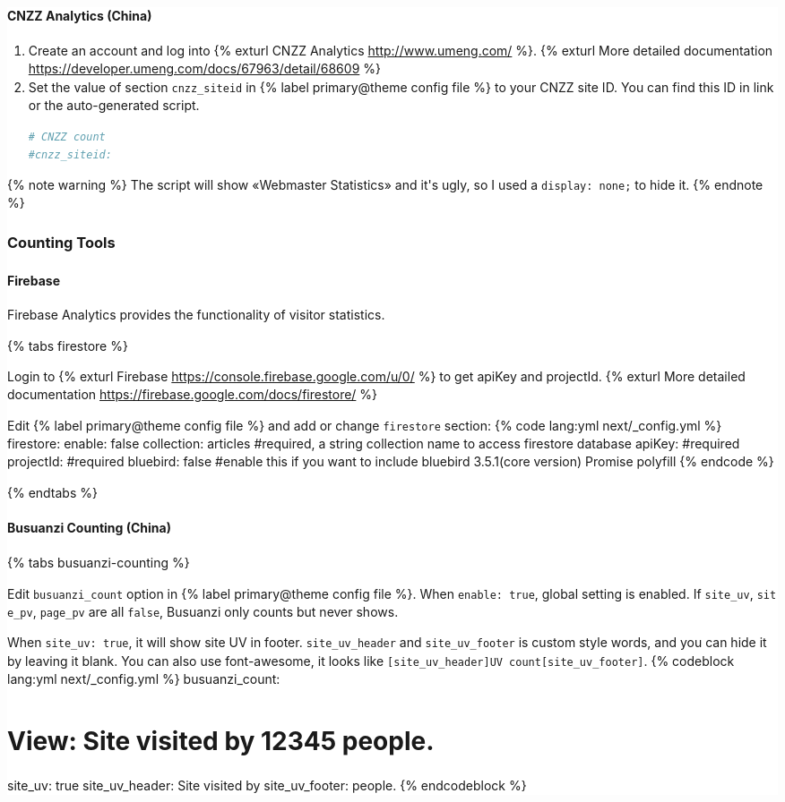 #### CNZZ Analytics (China)

1. Create an account and log into {% exturl CNZZ Analytics http://www.umeng.com/ %}. {% exturl More detailed documentation https://developer.umeng.com/docs/67963/detail/68609 %}
2. Set the value of section `cnzz_siteid` in {% label primary@theme config file %} to your CNZZ site ID. You can find this ID in link or the auto-generated script.
    ```yml next/_config.yml
    # CNZZ count
    #cnzz_siteid:
    ```

{% note warning %}
The script will show «Webmaster Statistics» and it's ugly, so I used a `display: none;` to hide it.
{% endnote %}

### Counting Tools

#### Firebase

Firebase Analytics provides the functionality of visitor statistics.

{% tabs firestore %}

Login to {% exturl Firebase https://console.firebase.google.com/u/0/ %} to get apiKey and projectId. {% exturl More detailed documentation https://firebase.google.com/docs/firestore/ %}



Edit {% label primary@theme config file %} and add or change `firestore` section:
{% code lang:yml next/_config.yml %}
firestore:
  enable: false
  collection: articles #required, a string collection name to access firestore database
  apiKey: #required
  projectId: #required
  bluebird: false #enable this if you want to include bluebird 3.5.1(core version) Promise polyfill
{% endcode %}

{% endtabs %}

#### Busuanzi Counting (China)

{% tabs busuanzi-counting %}


Edit `busuanzi_count` option in {% label primary@theme config file %}.
When `enable: true`, global setting is enabled. If `site_uv`, `site_pv`, `page_pv` are all `false`, Busuanzi only counts but never shows.



When `site_uv: true`, it will show site UV in footer.
`site_uv_header` and `site_uv_footer` is custom style words, and you can hide it by leaving it blank. You can also use font-awesome, it looks like `[site_uv_header]UV count[site_uv_footer]`.
{% codeblock lang:yml next/_config.yml %}
busuanzi_count:
  # View: Site visited by 12345 people.
  site_uv: true
  site_uv_header: Site visited by
  site_uv_footer: people.
{% endcodeblock %}
